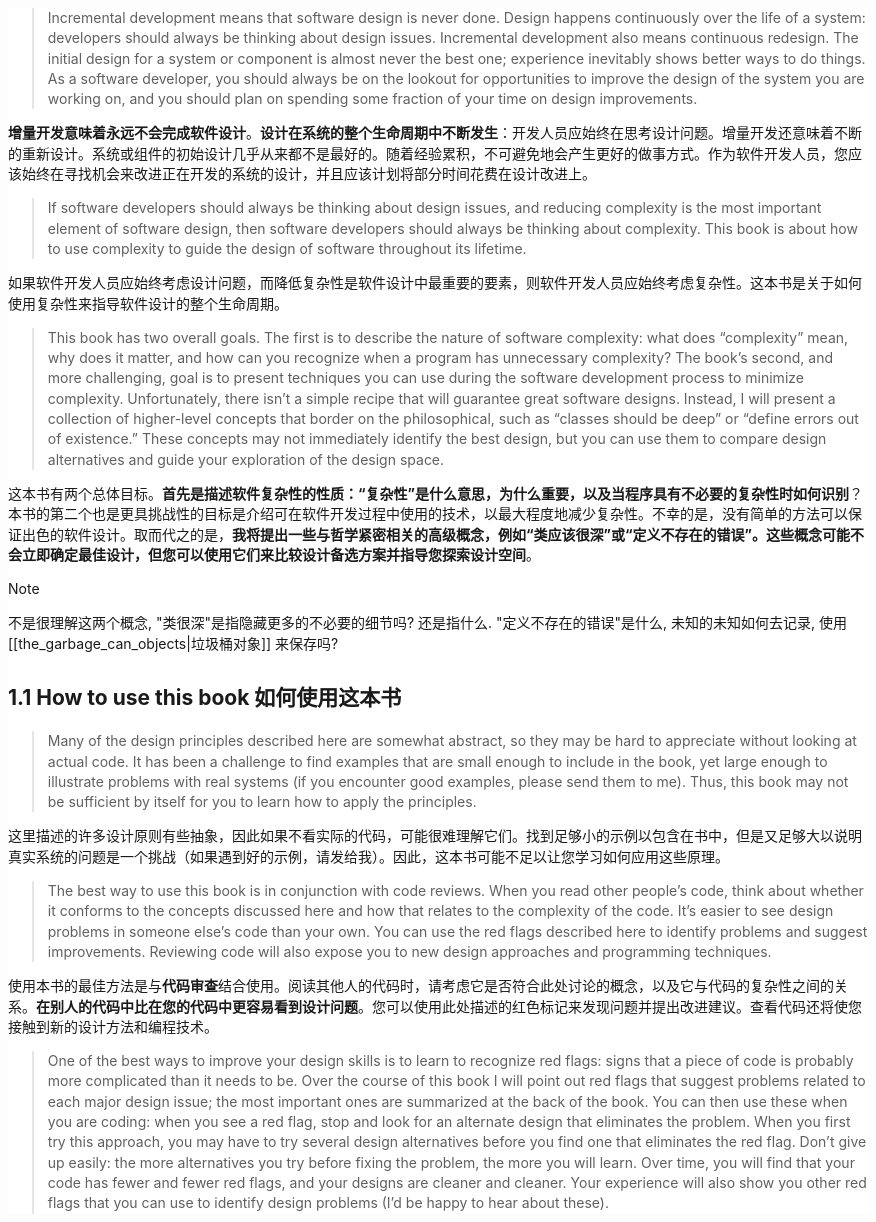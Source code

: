 > Incremental development means that software design is never done. Design happens continuously over the life of a system: developers should always be thinking about design issues. Incremental development also means continuous redesign. The initial design for a system or component is almost never the best one; experience inevitably shows better ways to do things. As a software developer, you should always be on the lookout for opportunities to improve the design of the system you are working on, and you should plan on spending some fraction of your time on design improvements.

**增量开发意味着永远不会完成软件设计**。**设计在系统的整个生命周期中不断发生**：开发人员应始终在思考设计问题。增量开发还意味着不断的重新设计。系统或组件的初始设计几乎从来都不是最好的。随着经验累积，不可避免地会产生更好的做事方式。作为软件开发人员，您应该始终在寻找机会来改进正在开发的系统的设计，并且应该计划将部分时间花费在设计改进上。

> If software developers should always be thinking about design issues, and reducing complexity is the most important element of software design, then software developers should always be thinking about complexity. This book is about how to use complexity to guide the design of software throughout its lifetime.

如果软件开发人员应始终考虑设计问题，而降低复杂性是软件设计中最重要的要素，则软件开发人员应始终考虑复杂性。这本书是关于如何使用复杂性来指导软件设计的整个生命周期。

> This book has two overall goals. The first is to describe the nature of software complexity: what does “complexity” mean, why does it matter, and how can you recognize when a program has unnecessary complexity? The book’s second, and more challenging, goal is to present techniques you can use during the software development process to minimize complexity. Unfortunately, there isn’t a simple recipe that will guarantee great software designs. Instead, I will present a collection of higher-level concepts that border on the philosophical, such as “classes should be deep” or “define errors out of existence.” These concepts may not immediately identify the best design, but you can use them to compare design alternatives and guide your exploration of the design space.

这本书有两个总体目标。**首先是描述软件复杂性的性质：“复杂性”是什么意思，为什么重要，以及当程序具有不必要的复杂性时如何识别**？本书的第二个也是更具挑战性的目标是介绍可在软件开发过程中使用的技术，以最大程度地减少复杂性。不幸的是，没有简单的方法可以保证出色的软件设计。取而代之的是，**我将提出一些与哲学紧密相关的高级概念，例如“类应该很深”或“定义不存在的错误”。这些概念可能不会立即确定最佳设计，但您可以使用它们来比较设计备选方案并指导您探索设计空间**。

> [!NOTE]
> 不是很理解这两个概念, "类很深"是指隐藏更多的不必要的细节吗? 还是指什么.
> "定义不存在的错误"是什么, 未知的未知如何去记录, 使用 [[the_garbage_can_objects|垃圾桶对象]] 来保存吗?

## 1.1 How to use this book 如何使用这本书

> Many of the design principles described here are somewhat abstract, so they may be hard to appreciate without looking at actual code. It has been a challenge to find examples that are small enough to include in the book, yet large enough to illustrate problems with real systems (if you encounter good examples, please send them to me). Thus, this book may not be sufficient by itself for you to learn how to apply the principles.

这里描述的许多设计原则有些抽象，因此如果不看实际的代码，可能很难理解它们。找到足够小的示例以包含在书中，但是又足够大以说明真实系统的问题是一个挑战（如果遇到好的示例，请发给我）。因此，这本书可能不足以让您学习如何应用这些原理。

> The best way to use this book is in conjunction with code reviews. When you read other people’s code, think about whether it conforms to the concepts discussed here and how that relates to the complexity of the code. It’s easier to see design problems in someone else’s code than your own. You can use the red flags described here to identify problems and suggest improvements. Reviewing code will also expose you to new design approaches and programming techniques.

使用本书的最佳方法是与**代码审查**结合使用。阅读其他人的代码时，请考虑它是否符合此处讨论的概念，以及它与代码的复杂性之间的关系。**在别人的代码中比在您的代码中更容易看到设计问题**。您可以使用此处描述的红色标记来发现问题并提出改进建议。查看代码还将使您接触到新的设计方法和编程技术。

> One of the best ways to improve your design skills is to learn to recognize red flags: signs that a piece of code is probably more complicated than it needs to be. Over the course of this book I will point out red flags that suggest problems related to each major design issue; the most important ones are summarized at the back of the book. You can then use these when you are coding: when you see a red flag, stop and look for an alternate design that eliminates the problem. When you first try this approach, you may have to try several design alternatives before you find one that eliminates the red flag. Don’t give up easily: the more alternatives you try before fixing the problem, the more you will learn. Over time, you will find that your code has fewer and fewer red flags, and your designs are cleaner and cleaner. Your experience will also show you other red flags that you can use to identify design problems (I’d be happy to hear about these).
